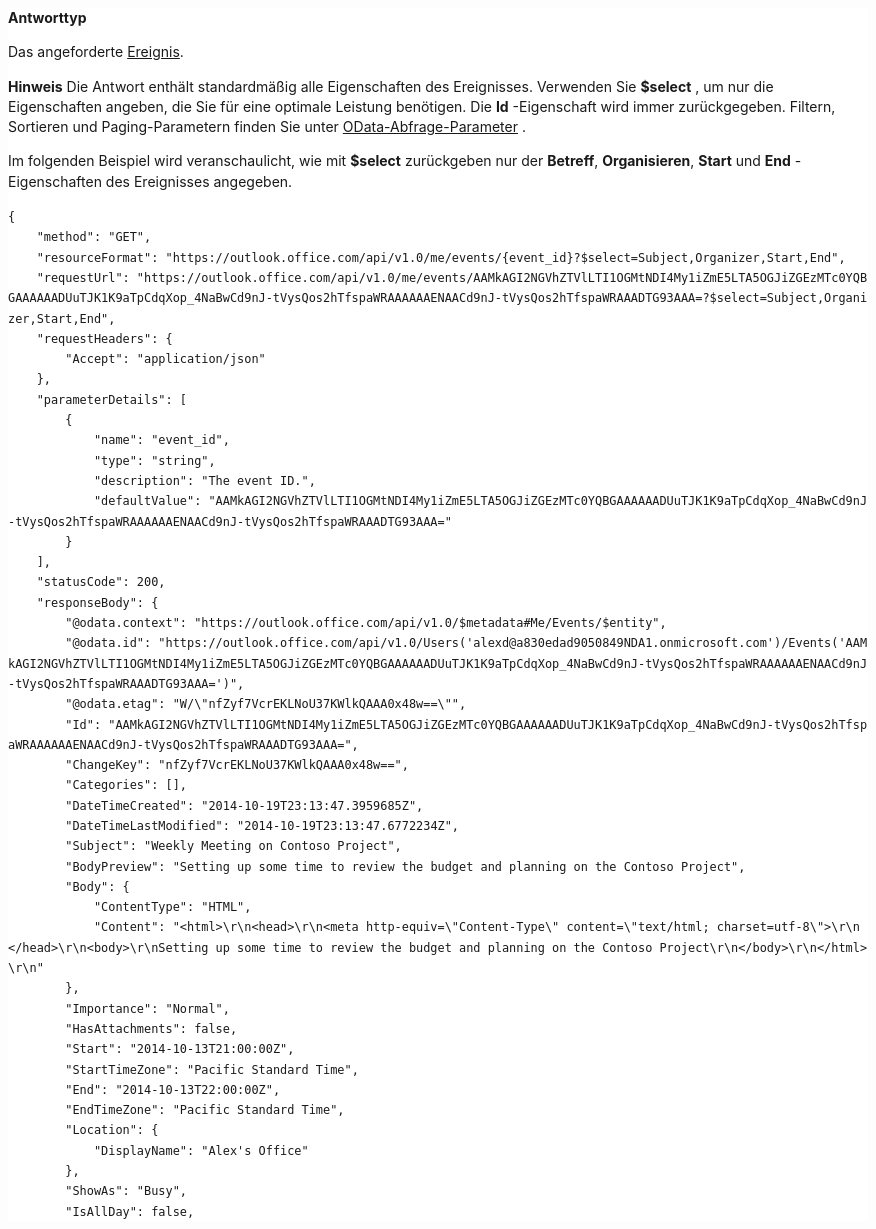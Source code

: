 
**Antworttyp**

Das angeforderte [Ereignis](..\api\complex-types-for-mail-contacts-calendar.md#EventResource).

**Hinweis** Die Antwort enthält standardmäßig alle Eigenschaften des Ereignisses. Verwenden Sie **$select** , um nur die Eigenschaften angeben, die Sie für eine optimale Leistung benötigen. Die **Id** -Eigenschaft wird immer zurückgegeben. Filtern, Sortieren und Paging-Parametern finden Sie unter [OData-Abfrage-Parameter](..\api\complex-types-for-mail-contacts-calendar.md#OdataQueryParams) .

Im folgenden Beispiel wird veranschaulicht, wie mit **$select** zurückgeben nur der **Betreff**, **Organisieren**, **Start** und **End** -Eigenschaften des Ereignisses angegeben. 

```REST-i
{
    "method": "GET",
    "resourceFormat": "https://outlook.office.com/api/v1.0/me/events/{event_id}?$select=Subject,Organizer,Start,End",
    "requestUrl": "https://outlook.office.com/api/v1.0/me/events/AAMkAGI2NGVhZTVlLTI1OGMtNDI4My1iZmE5LTA5OGJiZGEzMTc0YQBGAAAAAADUuTJK1K9aTpCdqXop_4NaBwCd9nJ-tVysQos2hTfspaWRAAAAAAENAACd9nJ-tVysQos2hTfspaWRAAADTG93AAA=?$select=Subject,Organizer,Start,End",
    "requestHeaders": {
        "Accept": "application/json"
    },
    "parameterDetails": [
        {
            "name": "event_id",
            "type": "string",
            "description": "The event ID.",
            "defaultValue": "AAMkAGI2NGVhZTVlLTI1OGMtNDI4My1iZmE5LTA5OGJiZGEzMTc0YQBGAAAAAADUuTJK1K9aTpCdqXop_4NaBwCd9nJ-tVysQos2hTfspaWRAAAAAAENAACd9nJ-tVysQos2hTfspaWRAAADTG93AAA="
        }
    ],
    "statusCode": 200,
    "responseBody": {
        "@odata.context": "https://outlook.office.com/api/v1.0/$metadata#Me/Events/$entity",
        "@odata.id": "https://outlook.office.com/api/v1.0/Users('alexd@a830edad9050849NDA1.onmicrosoft.com')/Events('AAMkAGI2NGVhZTVlLTI1OGMtNDI4My1iZmE5LTA5OGJiZGEzMTc0YQBGAAAAAADUuTJK1K9aTpCdqXop_4NaBwCd9nJ-tVysQos2hTfspaWRAAAAAAENAACd9nJ-tVysQos2hTfspaWRAAADTG93AAA=')",
        "@odata.etag": "W/\"nfZyf7VcrEKLNoU37KWlkQAAA0x48w==\"",
        "Id": "AAMkAGI2NGVhZTVlLTI1OGMtNDI4My1iZmE5LTA5OGJiZGEzMTc0YQBGAAAAAADUuTJK1K9aTpCdqXop_4NaBwCd9nJ-tVysQos2hTfspaWRAAAAAAENAACd9nJ-tVysQos2hTfspaWRAAADTG93AAA=",
        "ChangeKey": "nfZyf7VcrEKLNoU37KWlkQAAA0x48w==",
        "Categories": [],
        "DateTimeCreated": "2014-10-19T23:13:47.3959685Z",
        "DateTimeLastModified": "2014-10-19T23:13:47.6772234Z",
        "Subject": "Weekly Meeting on Contoso Project",
        "BodyPreview": "Setting up some time to review the budget and planning on the Contoso Project",
        "Body": {
            "ContentType": "HTML",
            "Content": "<html>\r\n<head>\r\n<meta http-equiv=\"Content-Type\" content=\"text/html; charset=utf-8\">\r\n</head>\r\n<body>\r\nSetting up some time to review the budget and planning on the Contoso Project\r\n</body>\r\n</html>\r\n"
        },
        "Importance": "Normal",
        "HasAttachments": false,
        "Start": "2014-10-13T21:00:00Z",
        "StartTimeZone": "Pacific Standard Time",        
        "End": "2014-10-13T22:00:00Z",
        "EndTimeZone": "Pacific Standard Time",        
        "Location": {
            "DisplayName": "Alex's Office"
        },
        "ShowAs": "Busy",
        "IsAllDay": false,
```